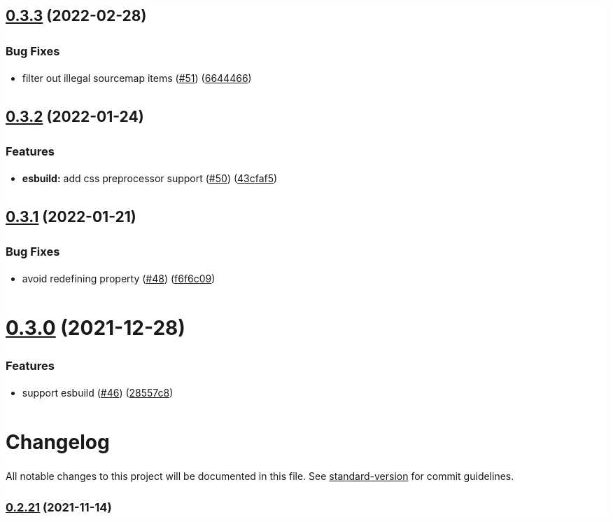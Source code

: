 

## [0.3.3](https://github.com/unjs/unplugin/compare/v0.3.2...v0.3.3) (2022-02-28)


### Bug Fixes

* filter out illegal sourcemap items ([#51](https://github.com/unjs/unplugin/issues/51)) ([6644466](https://github.com/unjs/unplugin/commit/6644466f2612295ec2b524edbeeeaffda16cea5b))



## [0.3.2](https://github.com/unjs/unplugin/compare/v0.3.1...v0.3.2) (2022-01-24)


### Features

* **esbuild:** add css preprocessor support ([#50](https://github.com/unjs/unplugin/issues/50)) ([43cfaf5](https://github.com/unjs/unplugin/commit/43cfaf506fdf2cbff679ed1f6c85dc68e511840d))



## [0.3.1](https://github.com/unjs/unplugin/compare/v0.3.0...v0.3.1) (2022-01-21)


### Bug Fixes

* avoid redefining property ([#48](https://github.com/unjs/unplugin/issues/48)) ([f6f6c09](https://github.com/unjs/unplugin/commit/f6f6c09e37dcd56a7eda21605c3c67c1beaebaf3))



# [0.3.0](https://github.com/unjs/unplugin/compare/v0.2.21...v0.3.0) (2021-12-28)


### Features

* support esbuild ([#46](https://github.com/unjs/unplugin/issues/46)) ([28557c8](https://github.com/unjs/unplugin/commit/28557c8e3cfc01983034ca214505489b1975c849))



# Changelog

All notable changes to this project will be documented in this file. See [standard-version](https://github.com/conventional-changelog/standard-version) for commit guidelines.

### [0.2.21](https://github.com/unjs/unplugin/compare/v0.2.20...v0.2.21) (2021-11-14)
